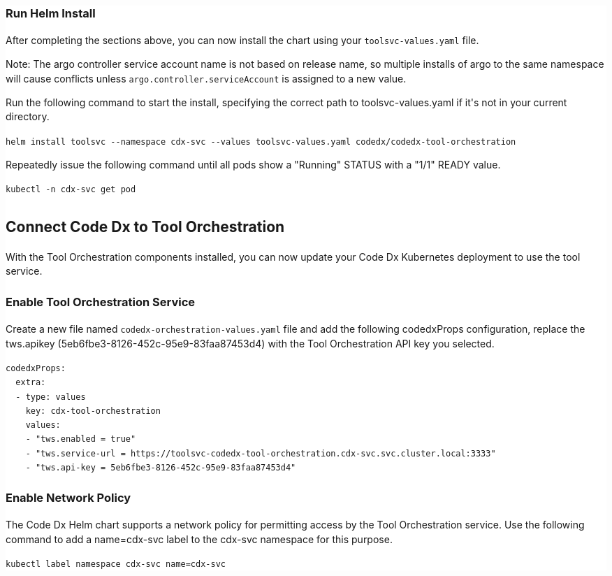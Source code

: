 ### Run Helm Install

After completing the sections above, you can now install the chart using your `toolsvc-values.yaml` file.

Note: The argo controller service account name is not based on release name, so multiple installs of argo to the same namespace will cause conflicts unless `argo.controller.serviceAccount` is assigned to a new value.

Run the following command to start the install, specifying the correct path to toolsvc-values.yaml if it's not in your current directory.

```
helm install toolsvc --namespace cdx-svc --values toolsvc-values.yaml codedx/codedx-tool-orchestration
```

Repeatedly issue the following command until all pods show a "Running" STATUS with a "1/1" READY value.

```
kubectl -n cdx-svc get pod
```

## Connect Code Dx to Tool Orchestration

With the Tool Orchestration components installed, you can now update your Code Dx Kubernetes deployment to use the tool service.

### Enable Tool Orchestration Service

Create a new file named `codedx-orchestration-values.yaml` file and add the following codedxProps configuration, replace the tws.apikey (5eb6fbe3-8126-452c-95e9-83faa87453d4) with the Tool Orchestration API key you selected.

```
codedxProps:
  extra:
  - type: values
    key: cdx-tool-orchestration
    values:
    - "tws.enabled = true"
    - "tws.service-url = https://toolsvc-codedx-tool-orchestration.cdx-svc.svc.cluster.local:3333"
    - "tws.api-key = 5eb6fbe3-8126-452c-95e9-83faa87453d4"
```

### Enable Network Policy

The Code Dx Helm chart supports a network policy for permitting access by the Tool Orchestration service. Use the following command to add a name=cdx-svc label to the cdx-svc namespace for this purpose.

```
kubectl label namespace cdx-svc name=cdx-svc
```
